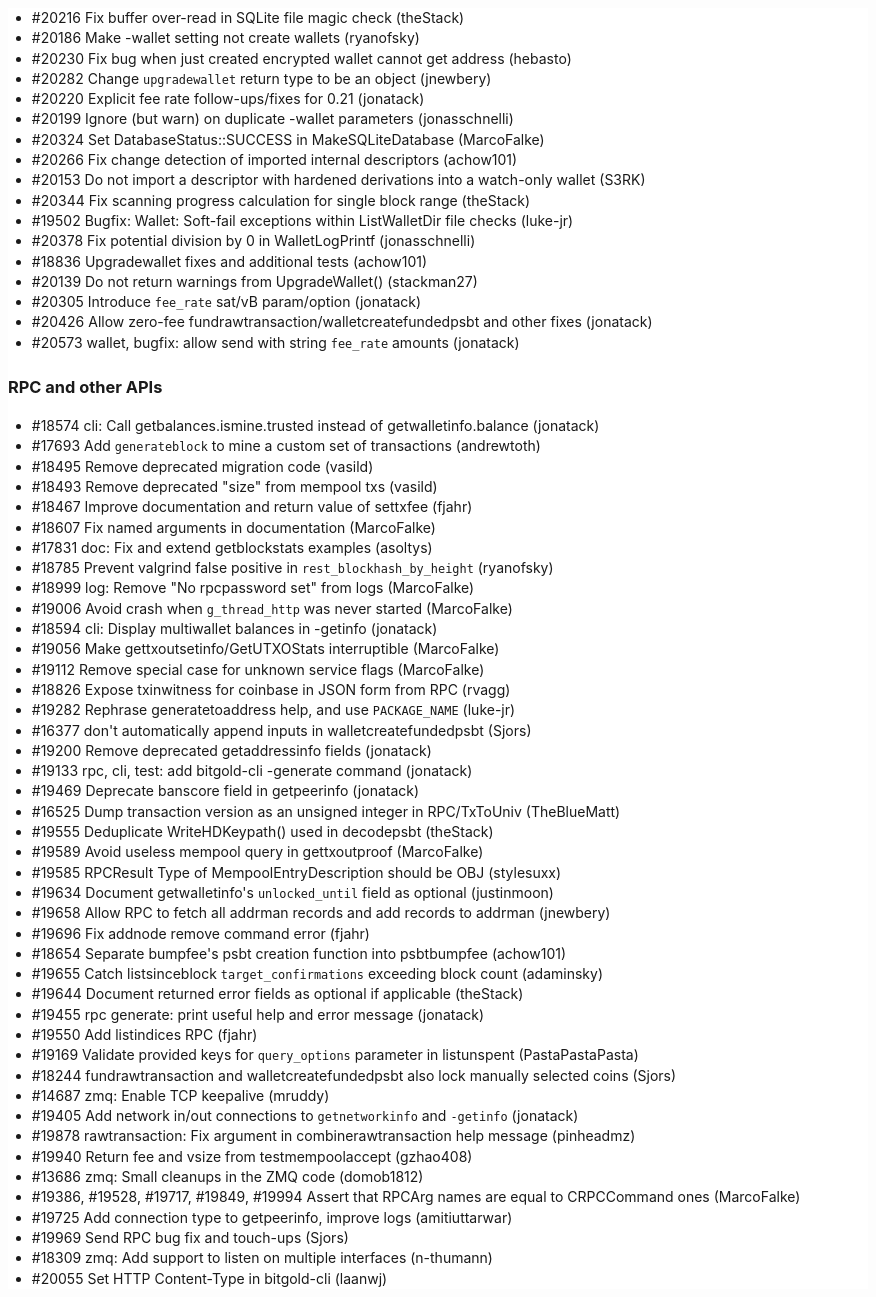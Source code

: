 - #20216 Fix buffer over-read in SQLite file magic check (theStack)
- #20186 Make -wallet setting not create wallets (ryanofsky)
- #20230 Fix bug when just created encrypted wallet cannot get address (hebasto)
- #20282 Change `upgradewallet` return type to be an object (jnewbery)
- #20220 Explicit fee rate follow-ups/fixes for 0.21 (jonatack)
- #20199 Ignore (but warn) on duplicate -wallet parameters (jonasschnelli)
- #20324 Set DatabaseStatus::SUCCESS in MakeSQLiteDatabase (MarcoFalke)
- #20266 Fix change detection of imported internal descriptors (achow101)
- #20153 Do not import a descriptor with hardened derivations into a watch-only wallet (S3RK)
- #20344 Fix scanning progress calculation for single block range (theStack)
- #19502 Bugfix: Wallet: Soft-fail exceptions within ListWalletDir file checks (luke-jr)
- #20378 Fix potential division by 0 in WalletLogPrintf (jonasschnelli)
- #18836 Upgradewallet fixes and additional tests (achow101)
- #20139 Do not return warnings from UpgradeWallet() (stackman27)
- #20305 Introduce `fee_rate` sat/vB param/option (jonatack)
- #20426 Allow zero-fee fundrawtransaction/walletcreatefundedpsbt and other fixes (jonatack)
- #20573 wallet, bugfix: allow send with string `fee_rate` amounts (jonatack)

### RPC and other APIs
- #18574 cli: Call getbalances.ismine.trusted instead of getwalletinfo.balance (jonatack)
- #17693 Add `generateblock` to mine a custom set of transactions (andrewtoth)
- #18495 Remove deprecated migration code (vasild)
- #18493 Remove deprecated "size" from mempool txs (vasild)
- #18467 Improve documentation and return value of settxfee (fjahr)
- #18607 Fix named arguments in documentation (MarcoFalke)
- #17831 doc: Fix and extend getblockstats examples (asoltys)
- #18785 Prevent valgrind false positive in `rest_blockhash_by_height` (ryanofsky)
- #18999 log: Remove "No rpcpassword set" from logs (MarcoFalke)
- #19006 Avoid crash when `g_thread_http` was never started (MarcoFalke)
- #18594 cli: Display multiwallet balances in -getinfo (jonatack)
- #19056 Make gettxoutsetinfo/GetUTXOStats interruptible (MarcoFalke)
- #19112 Remove special case for unknown service flags (MarcoFalke)
- #18826 Expose txinwitness for coinbase in JSON form from RPC (rvagg)
- #19282 Rephrase generatetoaddress help, and use `PACKAGE_NAME` (luke-jr)
- #16377 don't automatically append inputs in walletcreatefundedpsbt (Sjors)
- #19200 Remove deprecated getaddressinfo fields (jonatack)
- #19133 rpc, cli, test: add bitgold-cli -generate command (jonatack)
- #19469 Deprecate banscore field in getpeerinfo (jonatack)
- #16525 Dump transaction version as an unsigned integer in RPC/TxToUniv (TheBlueMatt)
- #19555 Deduplicate WriteHDKeypath() used in decodepsbt (theStack)
- #19589 Avoid useless mempool query in gettxoutproof (MarcoFalke)
- #19585 RPCResult Type of MempoolEntryDescription should be OBJ (stylesuxx)
- #19634 Document getwalletinfo's `unlocked_until` field as optional (justinmoon)
- #19658 Allow RPC to fetch all addrman records and add records to addrman (jnewbery)
- #19696 Fix addnode remove command error (fjahr)
- #18654 Separate bumpfee's psbt creation function into psbtbumpfee (achow101)
- #19655 Catch listsinceblock `target_confirmations` exceeding block count (adaminsky)
- #19644 Document returned error fields as optional if applicable (theStack)
- #19455 rpc generate: print useful help and error message (jonatack)
- #19550 Add listindices RPC (fjahr)
- #19169 Validate provided keys for `query_options` parameter in listunspent (PastaPastaPasta)
- #18244 fundrawtransaction and walletcreatefundedpsbt also lock manually selected coins (Sjors)
- #14687 zmq: Enable TCP keepalive (mruddy)
- #19405 Add network in/out connections to `getnetworkinfo` and `-getinfo` (jonatack)
- #19878 rawtransaction: Fix argument in combinerawtransaction help message (pinheadmz)
- #19940 Return fee and vsize from testmempoolaccept (gzhao408)
- #13686 zmq: Small cleanups in the ZMQ code (domob1812)
- #19386, #19528, #19717, #19849, #19994 Assert that RPCArg names are equal to CRPCCommand ones (MarcoFalke)
- #19725 Add connection type to getpeerinfo, improve logs (amitiuttarwar)
- #19969 Send RPC bug fix and touch-ups (Sjors)
- #18309 zmq: Add support to listen on multiple interfaces (n-thumann)
- #20055 Set HTTP Content-Type in bitgold-cli (laanwj)